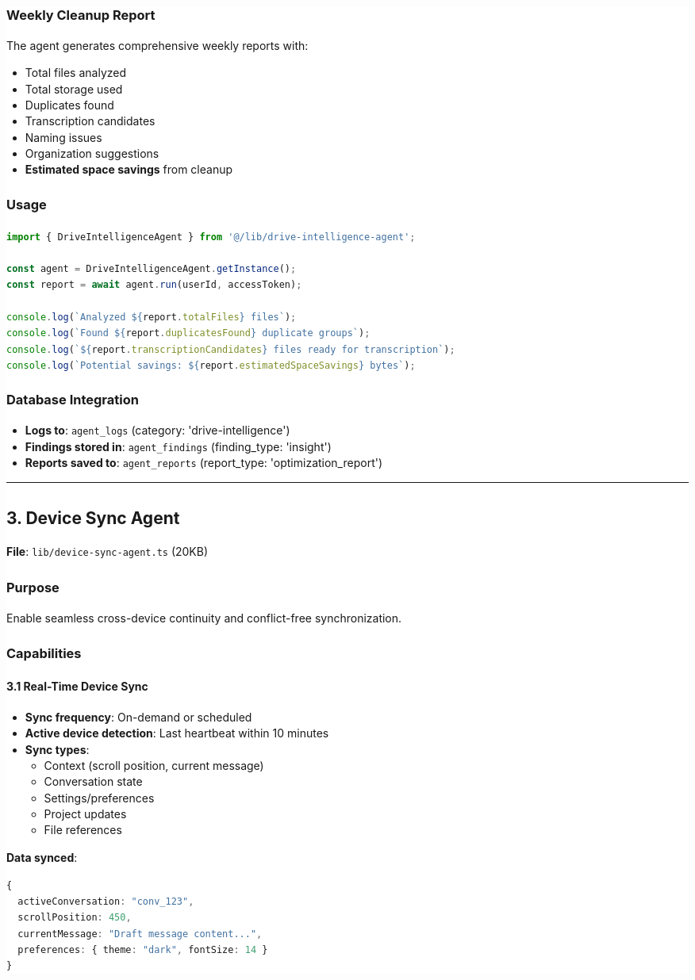 ### Weekly Cleanup Report

The agent generates comprehensive weekly reports with:
- Total files analyzed
- Total storage used
- Duplicates found
- Transcription candidates
- Naming issues
- Organization suggestions
- **Estimated space savings** from cleanup

### Usage

```typescript
import { DriveIntelligenceAgent } from '@/lib/drive-intelligence-agent';

const agent = DriveIntelligenceAgent.getInstance();
const report = await agent.run(userId, accessToken);

console.log(`Analyzed ${report.totalFiles} files`);
console.log(`Found ${report.duplicatesFound} duplicate groups`);
console.log(`${report.transcriptionCandidates} files ready for transcription`);
console.log(`Potential savings: ${report.estimatedSpaceSavings} bytes`);
```

### Database Integration
- **Logs to**: `agent_logs` (category: 'drive-intelligence')
- **Findings stored in**: `agent_findings` (finding_type: 'insight')
- **Reports saved to**: `agent_reports` (report_type: 'optimization_report')

---

## 3. Device Sync Agent
**File**: `lib/device-sync-agent.ts` (20KB)

### Purpose
Enable seamless cross-device continuity and conflict-free synchronization.

### Capabilities

#### 3.1 Real-Time Device Sync
- **Sync frequency**: On-demand or scheduled
- **Active device detection**: Last heartbeat within 10 minutes
- **Sync types**:
  - Context (scroll position, current message)
  - Conversation state
  - Settings/preferences
  - Project updates
  - File references

**Data synced**:
```typescript
{
  activeConversation: "conv_123",
  scrollPosition: 450,
  currentMessage: "Draft message content...",
  preferences: { theme: "dark", fontSize: 14 }
}
```
